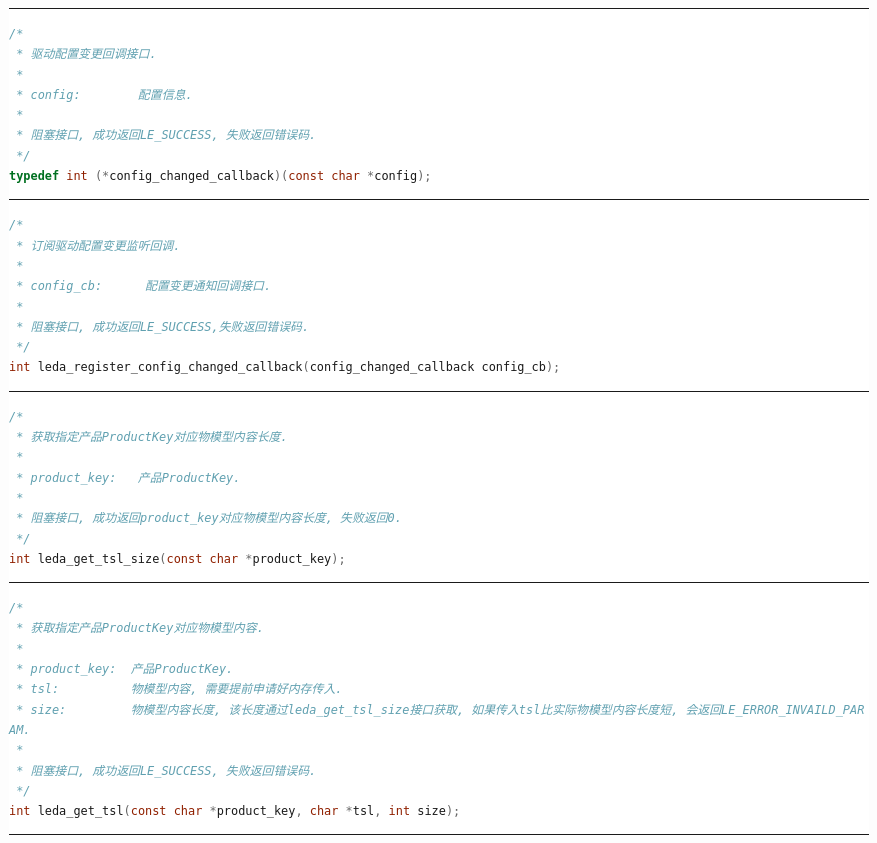 
---
<a name="config_changed_callback"></a>
``` c
/*
 * 驱动配置变更回调接口.
 *
 * config:        配置信息.
 *
 * 阻塞接口, 成功返回LE_SUCCESS, 失败返回错误码.
 */
typedef int (*config_changed_callback)(const char *config);

```

---
<a name="leda_register_config_changed_callback"></a>
``` c
/*
 * 订阅驱动配置变更监听回调.
 *
 * config_cb:      配置变更通知回调接口.
 *
 * 阻塞接口, 成功返回LE_SUCCESS,失败返回错误码.
 */
int leda_register_config_changed_callback(config_changed_callback config_cb);

```

---
<a name="leda_get_tsl_size"></a>
``` c
/*
 * 获取指定产品ProductKey对应物模型内容长度.
 *
 * product_key:   产品ProductKey.
 *
 * 阻塞接口, 成功返回product_key对应物模型内容长度, 失败返回0.
 */
int leda_get_tsl_size(const char *product_key);

```

---
<a name="leda_get_tsl"></a>
``` c
/*
 * 获取指定产品ProductKey对应物模型内容.
 *
 * product_key:  产品ProductKey.
 * tsl:          物模型内容, 需要提前申请好内存传入.
 * size:         物模型内容长度, 该长度通过leda_get_tsl_size接口获取, 如果传入tsl比实际物模型内容长度短, 会返回LE_ERROR_INVAILD_PARAM.
 *  
 * 阻塞接口, 成功返回LE_SUCCESS, 失败返回错误码.
 */
int leda_get_tsl(const char *product_key, char *tsl, int size);

```

---
